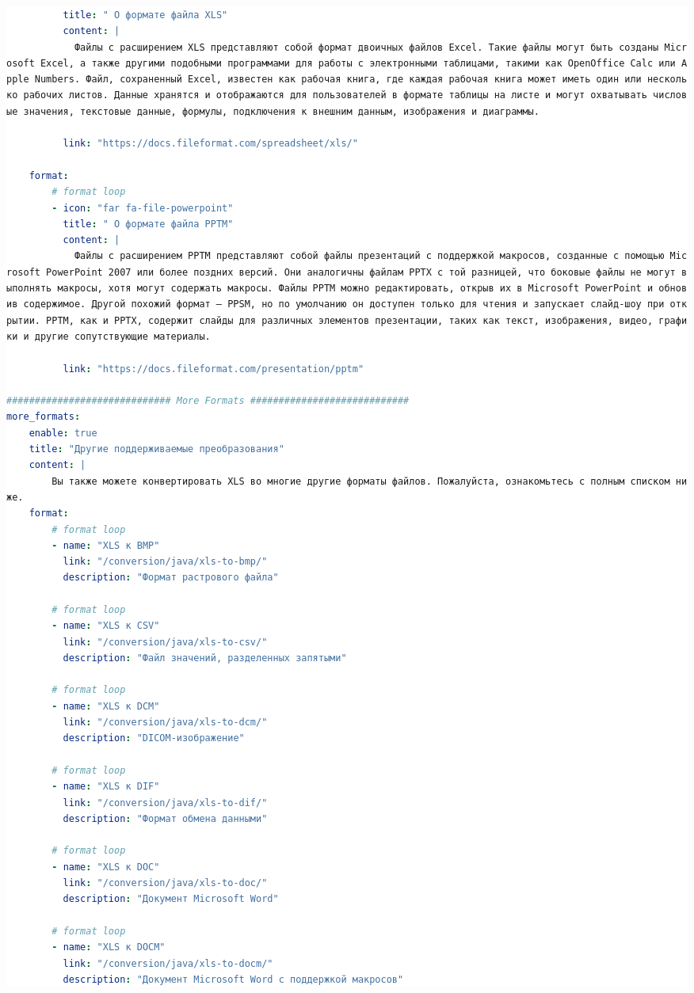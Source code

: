 ```yaml
          title: " О формате файла XLS"
          content: |
            Файлы с расширением XLS представляют собой формат двоичных файлов Excel. Такие файлы могут быть созданы Microsoft Excel, а также другими подобными программами для работы с электронными таблицами, такими как OpenOffice Calc или Apple Numbers. Файл, сохраненный Excel, известен как рабочая книга, где каждая рабочая книга может иметь один или несколько рабочих листов. Данные хранятся и отображаются для пользователей в формате таблицы на листе и могут охватывать числовые значения, текстовые данные, формулы, подключения к внешним данным, изображения и диаграммы.

          link: "https://docs.fileformat.com/spreadsheet/xls/"

    format:
        # format loop
        - icon: "far fa-file-powerpoint"
          title: " О формате файла PPTM"
          content: |
            Файлы с расширением PPTM представляют собой файлы презентаций с поддержкой макросов, созданные с помощью Microsoft PowerPoint 2007 или более поздних версий. Они аналогичны файлам PPTX с той разницей, что боковые файлы не могут выполнять макросы, хотя могут содержать макросы. Файлы PPTM можно редактировать, открыв их в Microsoft PowerPoint и обновив содержимое. Другой похожий формат — PPSM, но по умолчанию он доступен только для чтения и запускает слайд-шоу при открытии. PPTM, как и PPTX, содержит слайды для различных элементов презентации, таких как текст, изображения, видео, графики и другие сопутствующие материалы.

          link: "https://docs.fileformat.com/presentation/pptm"

############################# More Formats ############################
more_formats:
    enable: true
    title: "Другие поддерживаемые преобразования"
    content: |
        Вы также можете конвертировать XLS во многие другие форматы файлов. Пожалуйста, ознакомьтесь с полным списком ниже.
    format: 
        # format loop
        - name: "XLS к BMP"
          link: "/conversion/java/xls-to-bmp/"
          description: "Формат растрового файла"

        # format loop
        - name: "XLS к CSV"
          link: "/conversion/java/xls-to-csv/"
          description: "Файл значений, разделенных запятыми"

        # format loop
        - name: "XLS к DCM"
          link: "/conversion/java/xls-to-dcm/"
          description: "DICOM-изображение"

        # format loop
        - name: "XLS к DIF"
          link: "/conversion/java/xls-to-dif/"
          description: "Формат обмена данными"

        # format loop
        - name: "XLS к DOC"
          link: "/conversion/java/xls-to-doc/"
          description: "Документ Microsoft Word"

        # format loop
        - name: "XLS к DOCM"
          link: "/conversion/java/xls-to-docm/"
          description: "Документ Microsoft Word с поддержкой макросов"
```